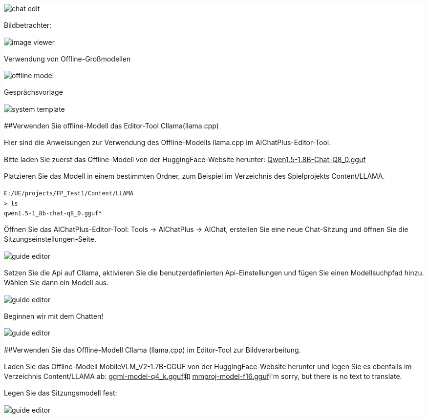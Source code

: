 ![chat edit](assets/img/2024-ue-aichatplus/chat_edit.png)

Bildbetrachter:

![image viewer](assets/img/2024-ue-aichatplus/image_viewer.png)

Verwendung von Offline-Großmodellen

![offline model](assets/img/2024-ue-aichatplus/offline_model.png)

Gesprächsvorlage

![system template](assets/img/2024-ue-aichatplus/system_template.png)

##Verwenden Sie offline-Modell das Editor-Tool Cllama(llama.cpp)

Hier sind die Anweisungen zur Verwendung des Offline-Modells llama.cpp im AIChatPlus-Editor-Tool.

Bitte laden Sie zuerst das Offline-Modell von der HuggingFace-Website herunter: [Qwen1.5-1.8B-Chat-Q8_0.gguf](https://huggingface.co/second-state/Qwen1.5-1.8B-Chat-GGUF/resolve/main/Qwen1.5-1.8B-Chat-Q8_0.gguf)

Platzieren Sie das Modell in einem bestimmten Ordner, zum Beispiel im Verzeichnis des Spielprojekts Content/LLAMA.

```shell
E:/UE/projects/FP_Test1/Content/LLAMA
> ls
qwen1.5-1_8b-chat-q8_0.gguf*
```

Öffnen Sie das AIChatPlus-Editor-Tool: Tools -> AIChatPlus -> AIChat, erstellen Sie eine neue Chat-Sitzung und öffnen Sie die Sitzungseinstellungen-Seite.

![guide editor](assets/img/2024-ue-aichatplus/guide_editor_1.png)

Setzen Sie die Api auf Cllama, aktivieren Sie die benutzerdefinierten Api-Einstellungen und fügen Sie einen Modellsuchpfad hinzu. Wählen Sie dann ein Modell aus.

![guide editor](assets/img/2024-ue-aichatplus/guide_editor_2.png)

Beginnen wir mit dem Chatten!

![guide editor](assets/img/2024-ue-aichatplus/guide_editor_3.png)

##Verwenden Sie das Offline-Modell Cllama (llama.cpp) im Editor-Tool zur Bildverarbeitung.

Laden Sie das Offline-Modell MobileVLM_V2-1.7B-GGUF von der HuggingFace-Website herunter und legen Sie es ebenfalls im Verzeichnis Content/LLAMA ab: [ggml-model-q4_k.gguf](https://huggingface.co/ZiangWu/MobileVLM_V2-1.7B-GGUF/resolve/main/ggml-model-q4_k.gguf)和 [mmproj-model-f16.gguf](https://huggingface.co/ZiangWu/MobileVLM_V2-1.7B-GGUF/resolve/main/mmproj-model-f16.gguf)I'm sorry, but there is no text to translate.

Legen Sie das Sitzungsmodell fest:

![guide editor](assets/img/2024-ue-aichatplus/guide_cllama_vision_1.png)
